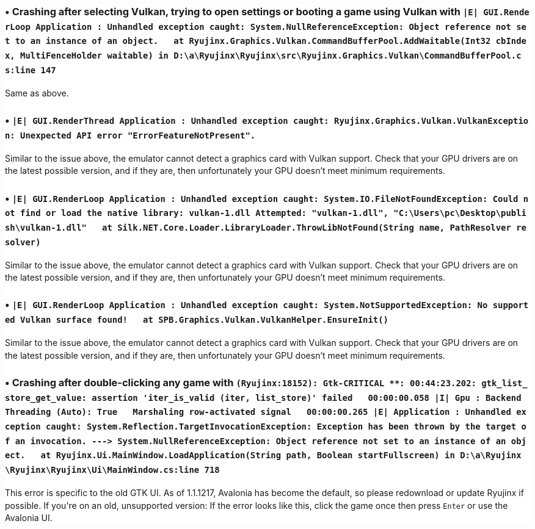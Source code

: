### • Crashing after selecting Vulkan, trying to open settings or booting a game using Vulkan with `|E| GUI.RenderLoop Application : Unhandled exception caught: System.NullReferenceException: Object reference not set to an instance of an object.   at Ryujinx.Graphics.Vulkan.CommandBufferPool.AddWaitable(Int32 cbIndex, MultiFenceHolder waitable) in D:\a\Ryujinx\Ryujinx\src\Ryujinx.Graphics.Vulkan\CommandBufferPool.cs:line 147`
Same as above.

### • `|E| GUI.RenderThread Application : Unhandled exception caught: Ryujinx.Graphics.Vulkan.VulkanException: Unexpected API error "ErrorFeatureNotPresent".`
Similar to the issue above, the emulator cannot detect a graphics card with Vulkan support. Check that your GPU drivers are on the latest possible version, and if they are, then unfortunately your GPU doesn’t meet minimum requirements.

### • `|E| GUI.RenderLoop Application : Unhandled exception caught: System.IO.FileNotFoundException: Could not find or load the native library: vulkan-1.dll Attempted: "vulkan-1.dll", "C:\Users\pc\Desktop\publish\vulkan-1.dll"   at Silk.NET.Core.Loader.LibraryLoader.ThrowLibNotFound(String name, PathResolver resolver)`
Similar to the issue above, the emulator cannot detect a graphics card with Vulkan support. Check that your GPU drivers are on the latest possible version, and if they are, then unfortunately your GPU doesn’t meet minimum requirements.

### • `|E| GUI.RenderLoop Application : Unhandled exception caught: System.NotSupportedException: No supported Vulkan surface found!   at SPB.Graphics.Vulkan.VulkanHelper.EnsureInit()`
Similar to the issue above, the emulator cannot detect a graphics card with Vulkan support. Check that your GPU drivers are on the latest possible version, and if they are, then unfortunately your GPU doesn’t meet minimum requirements.

### • Crashing after double-clicking any game with `(Ryujinx:18152): Gtk-CRITICAL **: 00:44:23.202: gtk_list_store_get_value: assertion 'iter_is_valid (iter, list_store)' failed   00:00:00.058 |I| Gpu : Backend Threading (Auto): True   Marshaling row-activated signal   00:00:00.265 |E| Application : Unhandled exception caught: System.Reflection.TargetInvocationException: Exception has been thrown by the target of an invocation. ---> System.NullReferenceException: Object reference not set to an instance of an object.   at Ryujinx.Ui.MainWindow.LoadApplication(String path, Boolean startFullscreen) in D:\a\Ryujinx\Ryujinx\Ryujinx\Ui\MainWindow.cs:line 718`
This error is specific to the old GTK UI. As of 1.1.1217, Avalonia has become the default, so please redownload or update Ryujinx if possible. If you're on an old, unsupported version:
If the error looks like this, click the game once then press `Enter` or use the Avalonia UI. 

